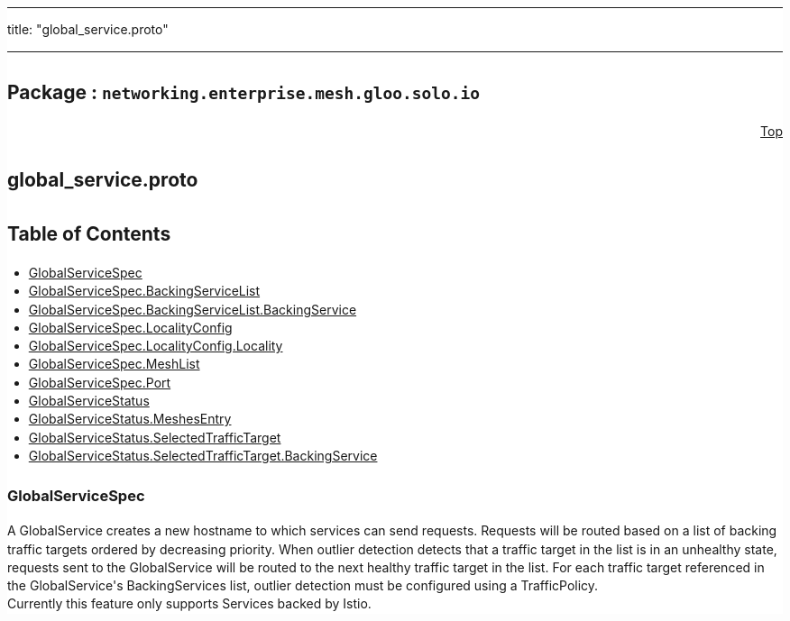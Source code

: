 
---

title: "global_service.proto"

---

## Package : `networking.enterprise.mesh.gloo.solo.io`



<a name="top"></a>

<a name="API Reference for global_service.proto"></a>
<p align="right"><a href="#top">Top</a></p>

## global_service.proto


## Table of Contents
  - [GlobalServiceSpec](#networking.enterprise.mesh.gloo.solo.io.GlobalServiceSpec)
  - [GlobalServiceSpec.BackingServiceList](#networking.enterprise.mesh.gloo.solo.io.GlobalServiceSpec.BackingServiceList)
  - [GlobalServiceSpec.BackingServiceList.BackingService](#networking.enterprise.mesh.gloo.solo.io.GlobalServiceSpec.BackingServiceList.BackingService)
  - [GlobalServiceSpec.LocalityConfig](#networking.enterprise.mesh.gloo.solo.io.GlobalServiceSpec.LocalityConfig)
  - [GlobalServiceSpec.LocalityConfig.Locality](#networking.enterprise.mesh.gloo.solo.io.GlobalServiceSpec.LocalityConfig.Locality)
  - [GlobalServiceSpec.MeshList](#networking.enterprise.mesh.gloo.solo.io.GlobalServiceSpec.MeshList)
  - [GlobalServiceSpec.Port](#networking.enterprise.mesh.gloo.solo.io.GlobalServiceSpec.Port)
  - [GlobalServiceStatus](#networking.enterprise.mesh.gloo.solo.io.GlobalServiceStatus)
  - [GlobalServiceStatus.MeshesEntry](#networking.enterprise.mesh.gloo.solo.io.GlobalServiceStatus.MeshesEntry)
  - [GlobalServiceStatus.SelectedTrafficTarget](#networking.enterprise.mesh.gloo.solo.io.GlobalServiceStatus.SelectedTrafficTarget)
  - [GlobalServiceStatus.SelectedTrafficTarget.BackingService](#networking.enterprise.mesh.gloo.solo.io.GlobalServiceStatus.SelectedTrafficTarget.BackingService)







<a name="networking.enterprise.mesh.gloo.solo.io.GlobalServiceSpec"></a>

### GlobalServiceSpec
A GlobalService creates a new hostname to which services can send requests. Requests will be routed based on a list of backing traffic targets ordered by decreasing priority. When outlier detection detects that a traffic target in the list is in an unhealthy state, requests sent to the GlobalService will be routed to the next healthy traffic target in the list. For each traffic target referenced in the GlobalService's BackingServices list, outlier detection must be configured using a TrafficPolicy.<br>Currently this feature only supports Services backed by Istio.

